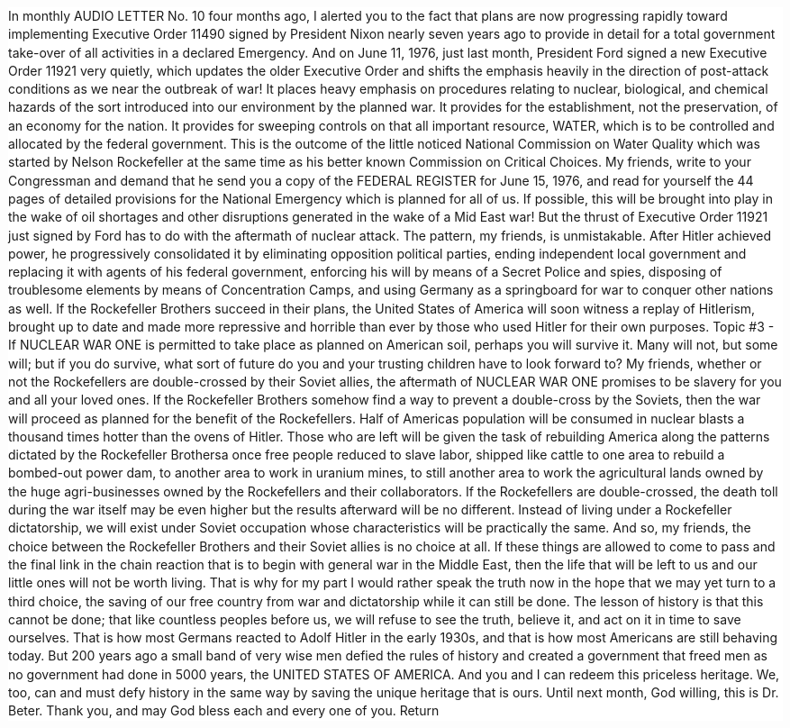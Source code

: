 In monthly AUDIO LETTER No. 10 four months ago, I alerted you to the fact that plans are now progressing rapidly toward implementing Executive Order 11490 signed by President Nixon nearly seven years ago to provide in detail for a total government take-over of all activities in a declared Emergency.
And on June 11, 1976, just last month, President Ford signed a new Executive Order 11921 very quietly, which updates the older Executive Order and shifts the emphasis heavily in the direction of post-attack conditions as we near the outbreak of war! It places heavy emphasis on procedures relating to nuclear, biological, and chemical hazards of the sort introduced into our environment by the planned war.
It provides for the establishment, not the preservation, of an economy for the nation. It provides for sweeping controls on that all important resource, WATER, which is to be controlled and allocated by the federal government. This is the outcome of the little noticed National Commission on Water Quality which was started by Nelson Rockefeller at the same time as his better known Commission on Critical Choices.
My friends, write to your Congressman and demand that he send you a copy of the FEDERAL REGISTER for June 15, 1976, and read for yourself the 44 pages of detailed provisions for the National Emergency which is planned for all of us. If possible, this will be brought into play in the wake of oil shortages and other disruptions generated in the wake of a Mid East war! But the thrust of Executive Order 11921 just signed by Ford has to do with the aftermath of nuclear attack. The pattern, my friends, is unmistakable.
After Hitler achieved power, he progressively consolidated it by eliminating opposition political parties, ending independent local government and replacing it with agents of his federal government, enforcing his will by means of a Secret Police and spies, disposing of troublesome elements by means of Concentration Camps, and using Germany as a springboard for war to conquer other nations as well.
If the Rockefeller Brothers succeed in their plans, the United States of America will soon witness a replay of Hitlerism, brought up to date and made more repressive and horrible than ever by those who used Hitler for their own purposes. Topic #3 - If NUCLEAR WAR ONE is permitted to take place as planned on American soil, perhaps you will survive it. Many will not, but some will; but if you do survive, what sort of future do you and your trusting children have to look forward to? My friends, whether or not the Rockefellers are double-crossed by their Soviet allies, the aftermath of NUCLEAR WAR ONE promises to be slavery for you and all your loved ones.
If the Rockefeller Brothers somehow find a way to prevent a double-cross by the Soviets, then the war will proceed as planned for the benefit of the Rockefellers. Half of Americas population will be consumed in nuclear blasts a thousand times hotter than the ovens of Hitler.
Those who are left will be given the task of rebuilding America along the patterns dictated by the Rockefeller Brothersa once free people reduced to slave labor, shipped like cattle to one area to rebuild a bombed-out power dam, to another area to work in uranium mines, to still another area to work the agricultural lands owned by the huge agri-businesses owned by the Rockefellers and their collaborators.
If the Rockefellers are double-crossed, the death toll during the war itself may be even higher but the results afterward will be no different. Instead of living under a Rockefeller dictatorship, we will exist under Soviet occupation whose characteristics will be practically the same. And so, my friends, the choice between the Rockefeller Brothers and their Soviet allies is no choice at all.
If these things are allowed to come to pass and the final link in the chain reaction that is to begin with general war in the Middle East, then the life that will be left to us and our little ones will not be worth living. That is why for my part I would rather speak the truth now in the hope that we may yet turn to a third choice, the saving of our free country from war and dictatorship while it can still be done.
The lesson of history is that this cannot be done; that like countless peoples before us, we will refuse to see the truth, believe it, and act on it in time to save ourselves. That is how most Germans reacted to Adolf Hitler in the early 1930s, and that is how most Americans are still behaving today.
But 200 years ago a small band of very wise men defied the rules of history and created a government that freed men as no government had done in 5000 years, the UNITED STATES OF AMERICA.
And you and I can redeem this priceless heritage. We, too, can and must defy history in the same way by saving the unique heritage that is ours.
Until next month, God willing, this is Dr. Beter.
Thank you, and may God bless each and every one of you.
Return
